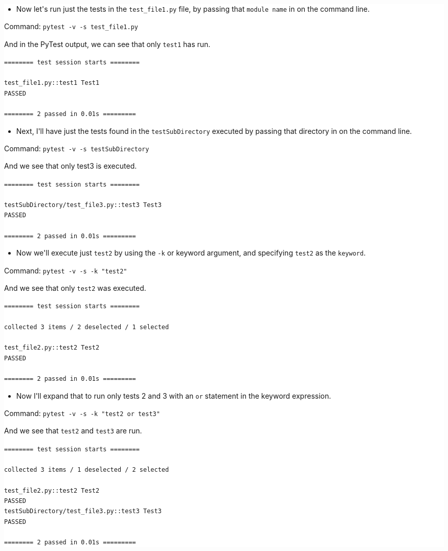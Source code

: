 - Now let's run just the tests in the `test_file1.py` file, by passing that `module name` in on the command line.

Command: `pytest -v -s test_file1.py`

And in the PyTest output, we can see that only `test1` has run.

```
======== test session starts ========

test_file1.py::test1 Test1
PASSED

======== 2 passed in 0.01s =========
```

- Next, I'll have just the tests found in the `testSubDirectory` executed by passing that directory in on the command line.

Command: `pytest -v -s testSubDirectory`

And we see that only test3 is executed.

```
======== test session starts ========

testSubDirectory/test_file3.py::test3 Test3
PASSED

======== 2 passed in 0.01s =========
```

- Now we'll execute just `test2` by using the `-k` or keyword argument, and specifying `test2` as the `keyword`.

Command: `pytest -v -s -k "test2"`

And we see that only `test2` was executed.

```
======== test session starts ========

collected 3 items / 2 deselected / 1 selected

test_file2.py::test2 Test2
PASSED

======== 2 passed in 0.01s =========
```

- Now I'll expand that to run only tests 2 and 3 with an `or` statement in the keyword expression.

Command: `pytest -v -s -k "test2 or test3"`

And we see that `test2` and `test3` are run.

```
======== test session starts ========

collected 3 items / 1 deselected / 2 selected

test_file2.py::test2 Test2
PASSED
testSubDirectory/test_file3.py::test3 Test3
PASSED

======== 2 passed in 0.01s =========
```
